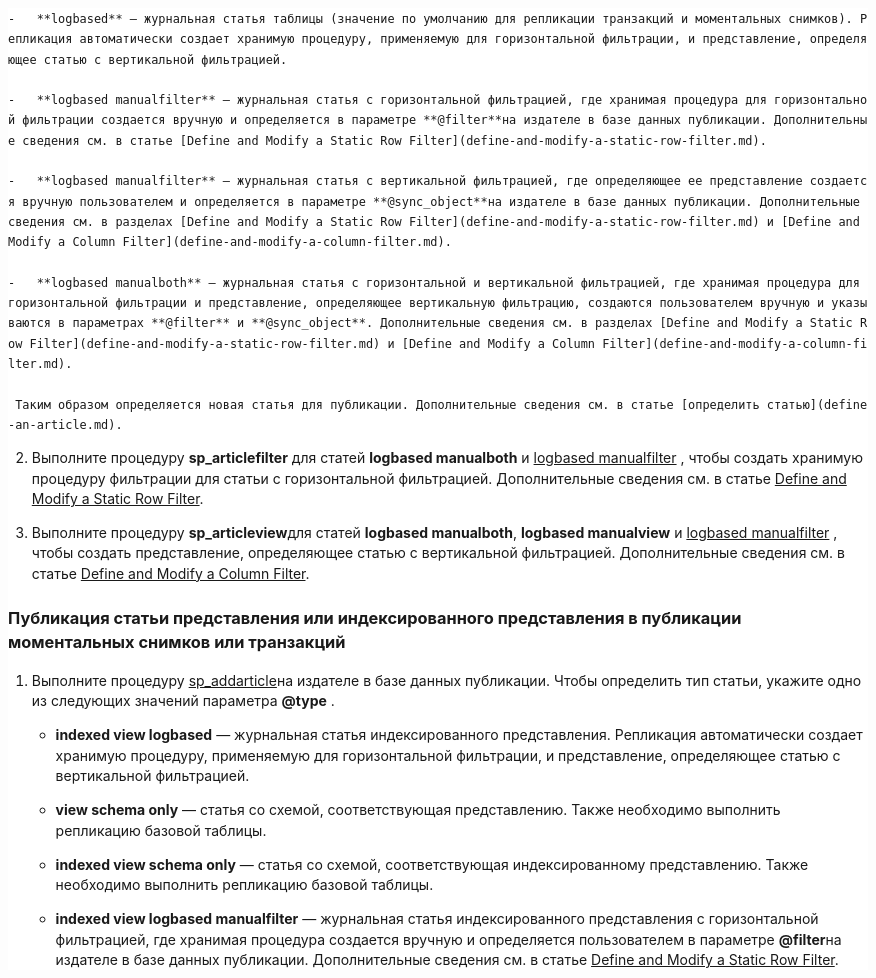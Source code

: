     -   **logbased** — журнальная статья таблицы (значение по умолчанию для репликации транзакций и моментальных снимков). Репликация автоматически создает хранимую процедуру, применяемую для горизонтальной фильтрации, и представление, определяющее статью с вертикальной фильтрацией.  
  
    -   **logbased manualfilter** — журнальная статья с горизонтальной фильтрацией, где хранимая процедура для горизонтальной фильтрации создается вручную и определяется в параметре **@filter**на издателе в базе данных публикации. Дополнительные сведения см. в статье [Define and Modify a Static Row Filter](define-and-modify-a-static-row-filter.md).  
  
    -   **logbased manualfilter** — журнальная статья с вертикальной фильтрацией, где определяющее ее представление создается вручную пользователем и определяется в параметре **@sync_object**на издателе в базе данных публикации. Дополнительные сведения см. в разделах [Define and Modify a Static Row Filter](define-and-modify-a-static-row-filter.md) и [Define and Modify a Column Filter](define-and-modify-a-column-filter.md).  
  
    -   **logbased manualboth** — журнальная статья с горизонтальной и вертикальной фильтрацией, где хранимая процедура для горизонтальной фильтрации и представление, определяющее вертикальную фильтрацию, создаются пользователем вручную и указываются в параметрах **@filter** и **@sync_object**. Дополнительные сведения см. в разделах [Define and Modify a Static Row Filter](define-and-modify-a-static-row-filter.md) и [Define and Modify a Column Filter](define-and-modify-a-column-filter.md).  
  
     Таким образом определяется новая статья для публикации. Дополнительные сведения см. в статье [определить статью](define-an-article.md).  
  
2.  Выполните процедуру **sp_articlefilter** для статей **logbased manualboth** и [logbased manualfilter](/sql/relational-databases/system-stored-procedures/sp-articlefilter-transact-sql) , чтобы создать хранимую процедуру фильтрации для статьи с горизонтальной фильтрацией. Дополнительные сведения см. в статье [Define and Modify a Static Row Filter](define-and-modify-a-static-row-filter.md).  
  
3.  Выполните процедуру **sp_articleview**для статей **logbased manualboth**, **logbased manualview** и [logbased manualfilter](/sql/relational-databases/system-stored-procedures/sp-articleview-transact-sql) , чтобы создать представление, определяющее статью с вертикальной фильтрацией. Дополнительные сведения см. в статье [Define and Modify a Column Filter](define-and-modify-a-column-filter.md).  
  
### <a name="to-publish-a-view-or-indexed-view-article-in-a-transactional-or-snapshot-publication"></a>Публикация статьи представления или индексированного представления в публикации моментальных снимков или транзакций  
  
1.  Выполните процедуру [sp_addarticle](/sql/relational-databases/system-stored-procedures/sp-addarticle-transact-sql)на издателе в базе данных публикации. Чтобы определить тип статьи, укажите одно из следующих значений параметра **@type** .  
  
    -   **indexed view logbased** — журнальная статья индексированного представления. Репликация автоматически создает хранимую процедуру, применяемую для горизонтальной фильтрации, и представление, определяющее статью с вертикальной фильтрацией.  
  
    -   **view schema only** — статья со схемой, соответствующая представлению. Также необходимо выполнить репликацию базовой таблицы.  
  
    -   **indexed view schema only** — статья со схемой, соответствующая индексированному представлению. Также необходимо выполнить репликацию базовой таблицы.  
  
    -   **indexed view logbased manualfilter** — журнальная статья индексированного представления с горизонтальной фильтрацией, где хранимая процедура создается вручную и определяется пользователем в параметре **@filter**на издателе в базе данных публикации. Дополнительные сведения см. в статье [Define and Modify a Static Row Filter](define-and-modify-a-static-row-filter.md).  
  
